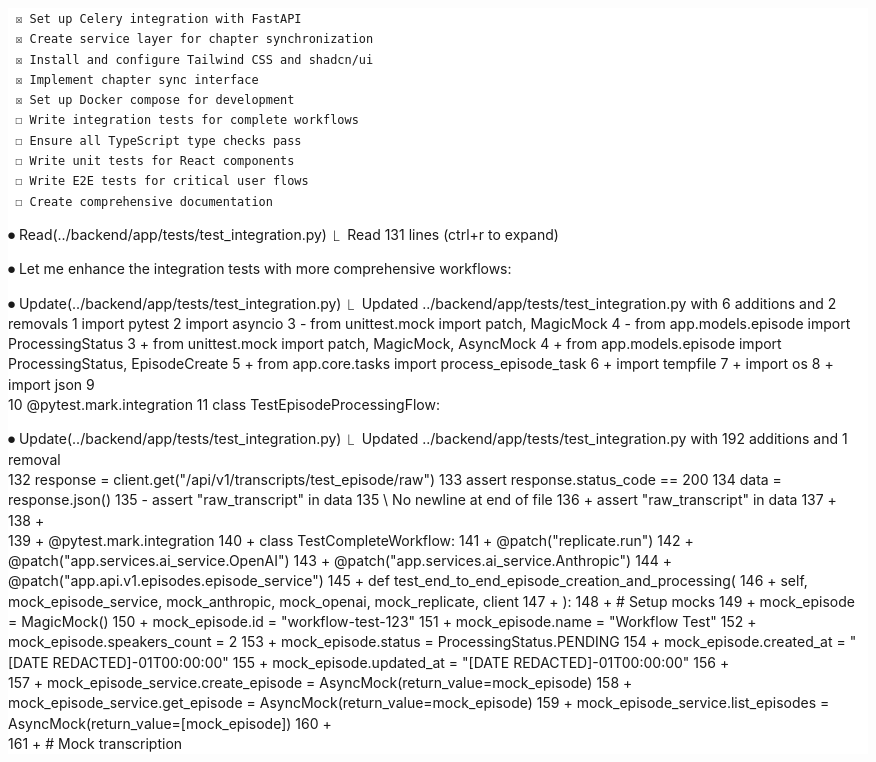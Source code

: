      ☒ Set up Celery integration with FastAPI
     ☒ Create service layer for chapter synchronization
     ☒ Install and configure Tailwind CSS and shadcn/ui
     ☒ Implement chapter sync interface
     ☒ Set up Docker compose for development
     ☐ Write integration tests for complete workflows
     ☐ Ensure all TypeScript type checks pass
     ☐ Write unit tests for React components
     ☐ Write E2E tests for critical user flows
     ☐ Create comprehensive documentation

⏺ Read(../backend/app/tests/test_integration.py)
  ⎿  Read 131 lines (ctrl+r to expand)

⏺ Let me enhance the integration tests with more comprehensive workflows:

⏺ Update(../backend/app/tests/test_integration.py)
  ⎿  Updated ../backend/app/tests/test_integration.py with 6 additions and 2 removals
        1    import pytest
        2    import asyncio
        3 -  from unittest.mock import patch, MagicMock
        4 -  from app.models.episode import ProcessingStatus
        3 +  from unittest.mock import patch, MagicMock, AsyncMock
        4 +  from app.models.episode import ProcessingStatus, EpisodeCreate
        5 +  from app.core.tasks import process_episode_task
        6 +  import tempfile
        7 +  import os
        8 +  import json
        9    
       10    @pytest.mark.integration
       11    class TestEpisodeProcessingFlow:

⏺ Update(../backend/app/tests/test_integration.py)
  ⎿  Updated ../backend/app/tests/test_integration.py with 192 additions and 1 removal                             
       132            response = client.get("/api/v1/transcripts/test_episode/raw")
       133            assert response.status_code == 200
       134            data = response.json()
       135 -          assert "raw_transcript" in data
       135   \ No newline at end of file
       136 +          assert "raw_transcript" in data
       137 +  
       138 +  
       139 +  @pytest.mark.integration
       140 +  class TestCompleteWorkflow:
       141 +      @patch("replicate.run")
       142 +      @patch("app.services.ai_service.OpenAI")
       143 +      @patch("app.services.ai_service.Anthropic")
       144 +      @patch("app.api.v1.episodes.episode_service")
       145 +      def test_end_to_end_episode_creation_and_processing(
       146 +          self, mock_episode_service, mock_anthropic, mock_openai, mock_replicate, client
       147 +      ):
       148 +          # Setup mocks
       149 +          mock_episode = MagicMock()
       150 +          mock_episode.id = "workflow-test-123"
       151 +          mock_episode.name = "Workflow Test"
       152 +          mock_episode.speakers_count = 2
       153 +          mock_episode.status = ProcessingStatus.PENDING
       154 +          mock_episode.created_at = "[DATE REDACTED]-01T00:00:00"
       155 +          mock_episode.updated_at = "[DATE REDACTED]-01T00:00:00"
       156 +          
       157 +          mock_episode_service.create_episode = AsyncMock(return_value=mock_episode)
       158 +          mock_episode_service.get_episode = AsyncMock(return_value=mock_episode)
       159 +          mock_episode_service.list_episodes = AsyncMock(return_value=[mock_episode])
       160 +          
       161 +          # Mock transcription